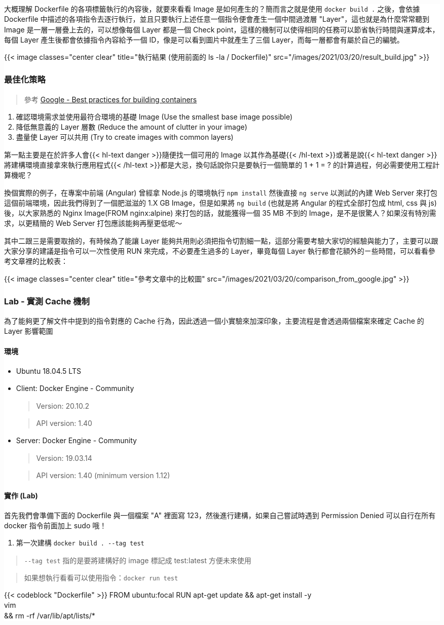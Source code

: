 大概理解 Dockerfile 的各項標籤執行的內容後，就要來看看 Image 是如何產生的？簡而言之就是使用 `docker build .` 之後，會依據 Dockerfile 中描述的各項指令去逐行執行，並且只要執行上述任意一個指令便會產生一個中間過渡層 "Layer"，這也就是為什麼常常聽到 Image 是一層一層疊上去的，可以想像每個 Layer 都是一個 Check point，這樣的機制可以使得相同的任務可以節省執行時間與運算成本，每個 Layer 產生後都會依據指令內容給予一個 ID，像是可以看到圖片中就產生了三個 Layer，而每一層都會有屬於自己的編號。

{{< image classes="center clear" title="執行結果 (使用前面的 ls -la / Dockerfile)" src="/images/2021/03/20/result_build.jpg" >}}

### 最佳化策略
> 參考 [Google - Best practices for building containers](https://cloud.google.com/solutions/best-practices-for-building-containers/#build-the-smallest-image-possible)

1. 確認環境需求並使用最符合環境的基礎 Image (Use the smallest base image possible)
2. 降低無意義的 Layer 層數 (Reduce the amount of clutter in your image)
3. 盡量使 Layer 可以共用 (Try to create images with common layers)

第一點主要是在於許多人會{{< hl-text danger >}}隨便找一個可用的 Image 以其作為基礎{{< /hl-text >}}或著是說{{< hl-text danger >}}將建構環境直接拿來執行應用程式{{< /hl-text >}}都是大忌，換句話說你只是要執行一個簡單的 1 + 1 = ? 的計算過程，何必需要使用工程計算機呢？

換個實際的例子，在專案中前端 (Angular) 曾經拿 Node.js 的環境執行 `npm install` 然後直接 `ng serve` 以測試的內建 Web Server 來打包這個前端環境，因此我們得到了一個肥滋滋的 1.X GB Image，但是如果將 `ng build` (也就是將 Angular 的程式全部打包成 html, css 與 js) 後，以大家熟悉的 Nginx Image(FROM nginx:alpine) 來打包的話，就能獲得一個 35 MB 不到的 Image，是不是很驚人？如果沒有特別需求，以更精簡的 Web Server 打包應該能夠再壓更低呢～

其中二跟三是需要取捨的，有時候為了能讓 Layer 能夠共用則必須把指令切割細一點，這部分需要考驗大家切的經驗與能力了，主要可以跟大家分享的建議是指令可以一次性使用 RUN 來完成，不必要產生過多的 Layer，畢竟每個 Layer 執行都會花額外的ㄧ些時間，可以看看參考文章裡的比較表：

{{< image classes="center clear" title="參考文章中的比較圖" src="/images/2021/03/20/comparison_from_google.jpg" >}}

### Lab - 實測 Cache 機制

為了能夠更了解文件中提到的指令對應的 Cache 行為，因此透過一個小實驗來加深印象，主要流程是會透過兩個檔案來確定 Cache 的 Layer 影響範圍

#### 環境

- Ubuntu 18.04.5 LTS
- Client: Docker Engine - Community
    > Version:           20.10.2

    > API version:       1.40
- Server: Docker Engine - Community
    > Version:          19.03.14

    > API version:      1.40 (minimum version 1.12)

#### 實作 (Lab)

首先我們會準備下面的 Dockerfile 與一個檔案 "A" 裡面寫 123，然後進行建構，如果自己嘗試時遇到 Permission Denied 可以自行在所有 docker 指令前面加上 sudo 哦！

1. 第一次建構 `docker build . --tag test`
> `--tag test` 指的是要將建構好的 image 標記成 test:latest 方便未來使用

> 如果想執行看看可以使用指令：`docker run test`

{{< codeblock "Dockerfile" >}}
FROM ubuntu:focal
RUN apt-get update && apt-get install -y \
    vim \
    && rm -rf /var/lib/apt/lists/*

